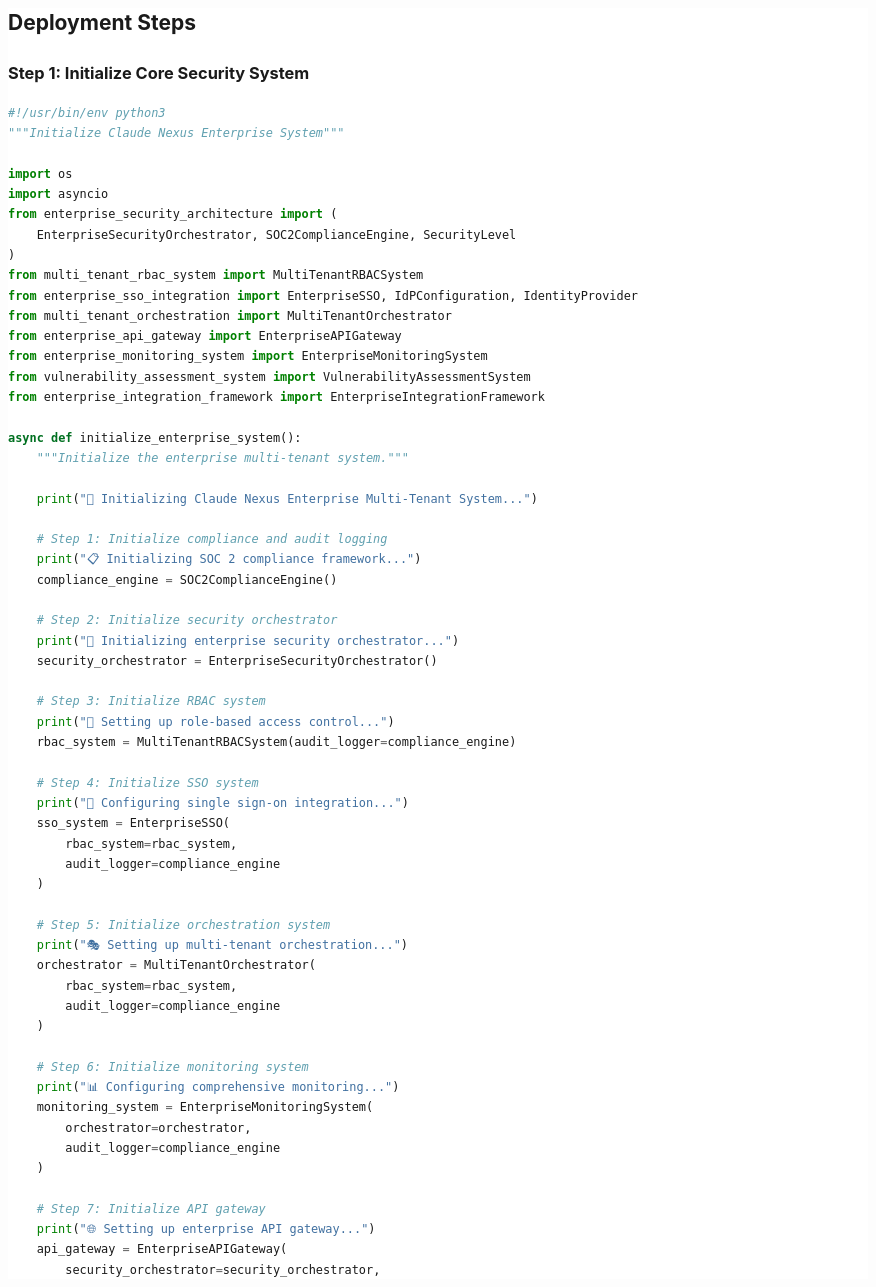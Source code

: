## Deployment Steps

### Step 1: Initialize Core Security System

```python
#!/usr/bin/env python3
"""Initialize Claude Nexus Enterprise System"""

import os
import asyncio
from enterprise_security_architecture import (
    EnterpriseSecurityOrchestrator, SOC2ComplianceEngine, SecurityLevel
)
from multi_tenant_rbac_system import MultiTenantRBACSystem
from enterprise_sso_integration import EnterpriseSSO, IdPConfiguration, IdentityProvider
from multi_tenant_orchestration import MultiTenantOrchestrator
from enterprise_api_gateway import EnterpriseAPIGateway
from enterprise_monitoring_system import EnterpriseMonitoringSystem
from vulnerability_assessment_system import VulnerabilityAssessmentSystem
from enterprise_integration_framework import EnterpriseIntegrationFramework

async def initialize_enterprise_system():
    """Initialize the enterprise multi-tenant system."""
    
    print("🚀 Initializing Claude Nexus Enterprise Multi-Tenant System...")
    
    # Step 1: Initialize compliance and audit logging
    print("📋 Initializing SOC 2 compliance framework...")
    compliance_engine = SOC2ComplianceEngine()
    
    # Step 2: Initialize security orchestrator
    print("🔐 Initializing enterprise security orchestrator...")
    security_orchestrator = EnterpriseSecurityOrchestrator()
    
    # Step 3: Initialize RBAC system
    print("👥 Setting up role-based access control...")
    rbac_system = MultiTenantRBACSystem(audit_logger=compliance_engine)
    
    # Step 4: Initialize SSO system
    print("🔑 Configuring single sign-on integration...")
    sso_system = EnterpriseSSO(
        rbac_system=rbac_system,
        audit_logger=compliance_engine
    )
    
    # Step 5: Initialize orchestration system
    print("🎭 Setting up multi-tenant orchestration...")
    orchestrator = MultiTenantOrchestrator(
        rbac_system=rbac_system,
        audit_logger=compliance_engine
    )
    
    # Step 6: Initialize monitoring system
    print("📊 Configuring comprehensive monitoring...")
    monitoring_system = EnterpriseMonitoringSystem(
        orchestrator=orchestrator,
        audit_logger=compliance_engine
    )
    
    # Step 7: Initialize API gateway
    print("🌐 Setting up enterprise API gateway...")
    api_gateway = EnterpriseAPIGateway(
        security_orchestrator=security_orchestrator,
```
